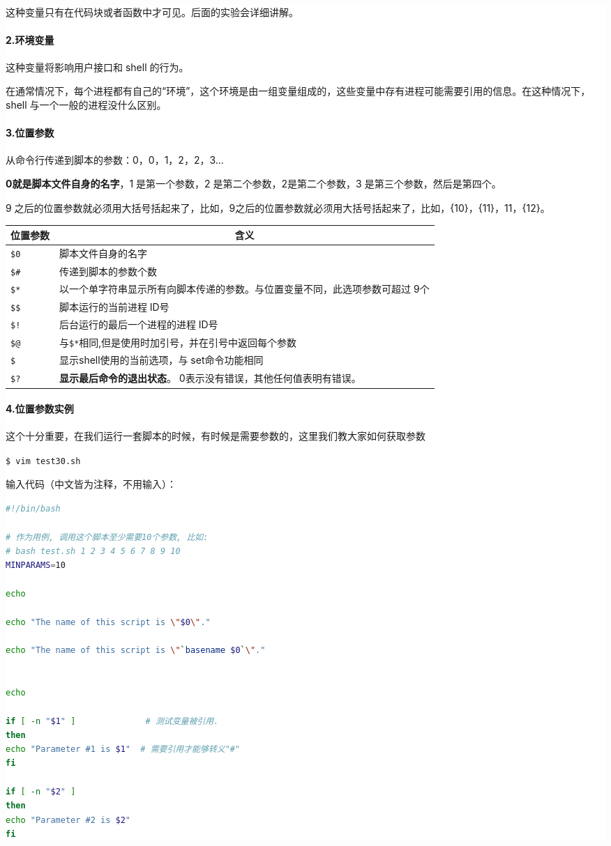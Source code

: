 这种变量只有在代码块或者函数中才可见。后面的实验会详细讲解。

#### 2.环境变量

这种变量将影响用户接口和 shell 的行为。

在通常情况下，每个进程都有自己的“环境”，这个环境是由一组变量组成的，这些变量中存有进程可能需要引用的信息。在这种情况下，shell 与一个一般的进程没什么区别。

#### 3.位置参数

从命令行传递到脚本的参数：0，0，1，2，2，3...

**0就是脚本文件自身的名字**，1 是第一个参数，2 是第二个参数，2是第二个参数，3 是第三个参数，然后是第四个。

9 之后的位置参数就必须用大括号括起来了，比如，9之后的位置参数就必须用大括号括起来了，比如，{10}，{11}，11，{12}。

| 位置参数 | 含义                                                         |
| -------- | ------------------------------------------------------------ |
| `$0`     | 脚本文件自身的名字                                           |
| `$#`     | 传递到脚本的参数个数                                         |
| `$*`     | 以一个单字符串显示所有向脚本传递的参数。与位置变量不同，此选项参数可超过 9个 |
| `$$`     | 脚本运行的当前进程 ID号                                      |
| `$!`     | 后台运行的最后一个进程的进程 ID号                            |
| `$@`     | 与`$*`相同,但是使用时加引号，并在引号中返回每个参数          |
| `$`      | 显示shell使用的当前选项，与 set命令功能相同                  |
| `$?`     | **显示最后命令的退出状态**。 0表示没有错误，其他任何值表明有错误。 |



#### 4.位置参数实例

这个十分重要，在我们运行一套脚本的时候，有时候是需要参数的，这里我们教大家如何获取参数

```sh
$ vim test30.sh
```

输入代码（中文皆为注释，不用输入）：

```sh
#!/bin/bash

# 作为用例, 调用这个脚本至少需要10个参数, 比如:
# bash test.sh 1 2 3 4 5 6 7 8 9 10
MINPARAMS=10

echo

echo "The name of this script is \"$0\"."

echo "The name of this script is \"`basename $0`\"."


echo

if [ -n "$1" ]              # 测试变量被引用.
then
echo "Parameter #1 is $1"  # 需要引用才能够转义"#"
fi 

if [ -n "$2" ]
then
echo "Parameter #2 is $2"
fi 
```